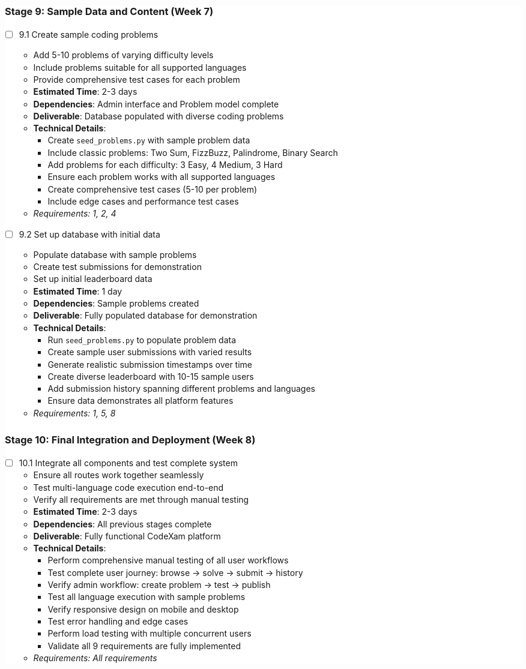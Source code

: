 ### Stage 9: Sample Data and Content (Week 7)
- [ ] 9.1 Create sample coding problems
  - Add 5-10 problems of varying difficulty levels
  - Include problems suitable for all supported languages
  - Provide comprehensive test cases for each problem
  - **Estimated Time**: 2-3 days
  - **Dependencies**: Admin interface and Problem model complete
  - **Deliverable**: Database populated with diverse coding problems
  - **Technical Details**:
    - Create `seed_problems.py` with sample problem data
    - Include classic problems: Two Sum, FizzBuzz, Palindrome, Binary Search
    - Add problems for each difficulty: 3 Easy, 4 Medium, 3 Hard
    - Ensure each problem works with all supported languages
    - Create comprehensive test cases (5-10 per problem)
    - Include edge cases and performance test cases
  - _Requirements: 1, 2, 4_

- [ ] 9.2 Set up database with initial data
  - Populate database with sample problems
  - Create test submissions for demonstration
  - Set up initial leaderboard data
  - **Estimated Time**: 1 day
  - **Dependencies**: Sample problems created
  - **Deliverable**: Fully populated database for demonstration
  - **Technical Details**:
    - Run `seed_problems.py` to populate problem data
    - Create sample user submissions with varied results
    - Generate realistic submission timestamps over time
    - Create diverse leaderboard with 10-15 sample users
    - Add submission history spanning different problems and languages
    - Ensure data demonstrates all platform features
  - _Requirements: 1, 5, 8_

### Stage 10: Final Integration and Deployment (Week 8)
- [ ] 10.1 Integrate all components and test complete system
  - Ensure all routes work together seamlessly
  - Test multi-language code execution end-to-end
  - Verify all requirements are met through manual testing
  - **Estimated Time**: 2-3 days
  - **Dependencies**: All previous stages complete
  - **Deliverable**: Fully functional CodeXam platform
  - **Technical Details**:
    - Perform comprehensive manual testing of all user workflows
    - Test complete user journey: browse → solve → submit → history
    - Verify admin workflow: create problem → test → publish
    - Test all language execution with sample problems
    - Verify responsive design on mobile and desktop
    - Test error handling and edge cases
    - Perform load testing with multiple concurrent users
    - Validate all 9 requirements are fully implemented
  - _Requirements: All requirements_
